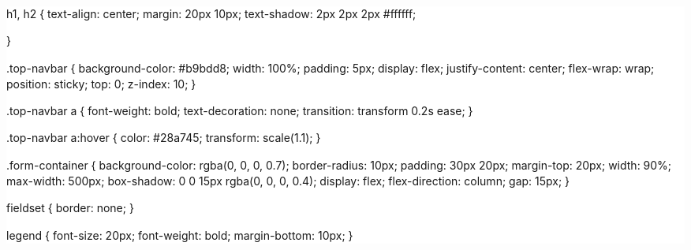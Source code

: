
h1,
h2 {
  text-align: center;
  margin: 20px 10px;
  text-shadow: 2px 2px 2px #ffffff;

}

.top-navbar {
  background-color: #b9bdd8;
  width: 100%;
  padding: 5px;
  display: flex;
  justify-content: center;
  flex-wrap: wrap;
  position: sticky;
  top: 0;
  z-index: 10;
}

.top-navbar a {
  font-weight: bold;
  text-decoration: none;
  transition: transform 0.2s ease;
}

.top-navbar a:hover {
  color: #28a745;
  transform: scale(1.1);
}

.form-container {
  background-color: rgba(0, 0, 0, 0.7);
  border-radius: 10px;
  padding: 30px 20px;
  margin-top: 20px;
  width: 90%;
  max-width: 500px;
  box-shadow: 0 0 15px rgba(0, 0, 0, 0.4);
  display: flex;
  flex-direction: column;
  gap: 15px;
}

fieldset {
  border: none;
}

legend {
  font-size: 20px;
  font-weight: bold;
  margin-bottom: 10px;
}
